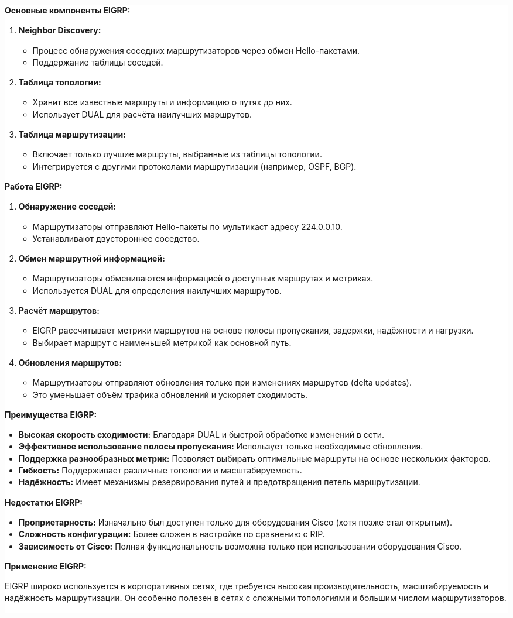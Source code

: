**Основные компоненты EIGRP:**

1. **Neighbor Discovery:**
   - Процесс обнаружения соседних маршрутизаторов через обмен Hello-пакетами.
   - Поддержание таблицы соседей.

2. **Таблица топологии:**
   - Хранит все известные маршруты и информацию о путях до них.
   - Использует DUAL для расчёта наилучших маршрутов.

3. **Таблица маршрутизации:**
   - Включает только лучшие маршруты, выбранные из таблицы топологии.
   - Интегрируется с другими протоколами маршрутизации (например, OSPF, BGP).

**Работа EIGRP:**

1. **Обнаружение соседей:**
   - Маршрутизаторы отправляют Hello-пакеты по мультикаст адресу 224.0.0.10.
   - Устанавливают двустороннее соседство.

2. **Обмен маршрутной информацией:**
   - Маршрутизаторы обмениваются информацией о доступных маршрутах и метриках.
   - Используется DUAL для определения наилучших маршрутов.

3. **Расчёт маршрутов:**
   - EIGRP рассчитывает метрики маршрутов на основе полосы пропускания, задержки, надёжности и нагрузки.
   - Выбирает маршрут с наименьшей метрикой как основной путь.

4. **Обновления маршрутов:**
   - Маршрутизаторы отправляют обновления только при изменениях маршрутов (delta updates).
   - Это уменьшает объём трафика обновлений и ускоряет сходимость.

**Преимущества EIGRP:**

- **Высокая скорость сходимости:** Благодаря DUAL и быстрой обработке изменений в сети.
- **Эффективное использование полосы пропускания:** Использует только необходимые обновления.
- **Поддержка разнообразных метрик:** Позволяет выбирать оптимальные маршруты на основе нескольких факторов.
- **Гибкость:** Поддерживает различные топологии и масштабируемость.
- **Надёжность:** Имеет механизмы резервирования путей и предотвращения петель маршрутизации.

**Недостатки EIGRP:**

- **Проприетарность:** Изначально был доступен только для оборудования Cisco (хотя позже стал открытым).
- **Сложность конфигурации:** Более сложен в настройке по сравнению с RIP.
- **Зависимость от Cisco:** Полная функциональность возможна только при использовании оборудования Cisco.

**Применение EIGRP:**

EIGRP широко используется в корпоративных сетях, где требуется высокая производительность, масштабируемость и надёжность маршрутизации. Он особенно полезен в сетях с сложными топологиями и большим числом маршрутизаторов.

---
